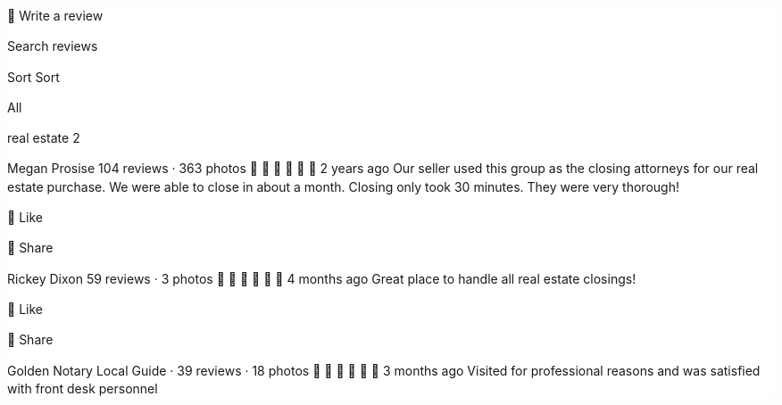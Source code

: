 

Write a review
 
Search reviews

Sort
Sort

All

real estate
2


Megan Prosise
104 reviews · 363 photos






2 years ago
Our seller used this group as the closing attorneys for our real estate purchase. We were able to close in about a month. Closing only took 30 minutes. They were very thorough!



Like


Share


Rickey Dixon
59 reviews · 3 photos






4 months ago
Great place to handle all real estate closings!


Like


Share


Golden Notary
Local Guide · 39 reviews · 18 photos






3 months ago
Visited for professional reasons and was satisfied with front desk personnel
